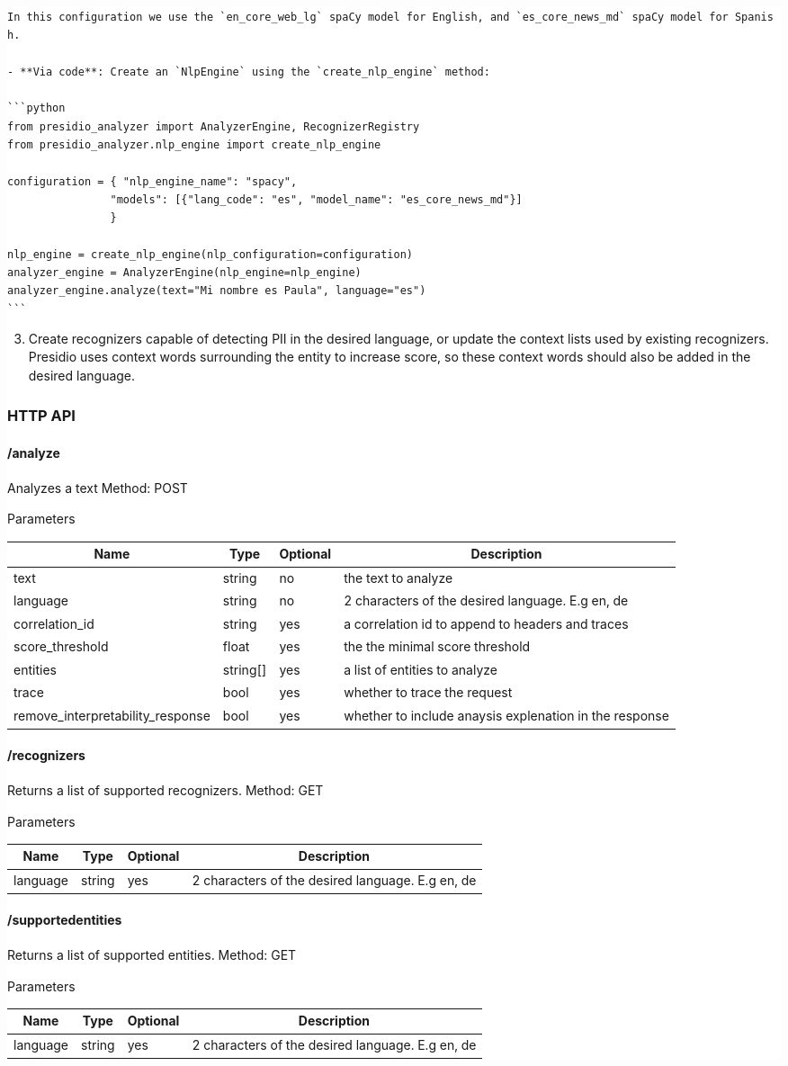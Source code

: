     In this configuration we use the `en_core_web_lg` spaCy model for English, and `es_core_news_md` spaCy model for Spanish.

    - **Via code**: Create an `NlpEngine` using the `create_nlp_engine` method:

    ```python
    from presidio_analyzer import AnalyzerEngine, RecognizerRegistry
    from presidio_analyzer.nlp_engine import create_nlp_engine

    configuration = { "nlp_engine_name": "spacy",
                    "models": [{"lang_code": "es", "model_name": "es_core_news_md"}]
                    }

    nlp_engine = create_nlp_engine(nlp_configuration=configuration)
    analyzer_engine = AnalyzerEngine(nlp_engine=nlp_engine)
    analyzer_engine.analyze(text="Mi nombre es Paula", language="es")
    ```

3. Create recognizers capable of detecting PII in the desired language,
or update the context lists used by existing recognizers.
Presidio uses context words surrounding the entity to increase score,
so these context words should also be added in the desired language.

### HTTP API

#### /analyze

Analyzes a text
Method: POST

Parameters

| Name | Type | Optional | Description|
| --- | --- | ---| ---|
| text|string|no|the text to analyze|
| language|string|no|2 characters of the desired language. E.g en, de|
| correlation_id|string|yes|a correlation id to append to headers and traces|
| score_threshold|float|yes|the the minimal score threshold|
| entities|string[]|yes|a list of entities to analyze|
| trace|bool|yes|whether to trace the request|
| remove_interpretability_response|bool|yes|whether to include anaysis explenation in the response|

#### /recognizers

Returns a list of supported recognizers.
Method: GET

Parameters

| Name | Type | Optional | Description|
| --- | --- | ---| ---|
| language|string|yes|2 characters of the desired language. E.g en, de|

#### /supportedentities

Returns a list of supported entities.
Method: GET

Parameters

| Name | Type | Optional | Description|
| --- | --- | ---| ---|
| language|string|yes|2 characters of the desired language. E.g en, de|
